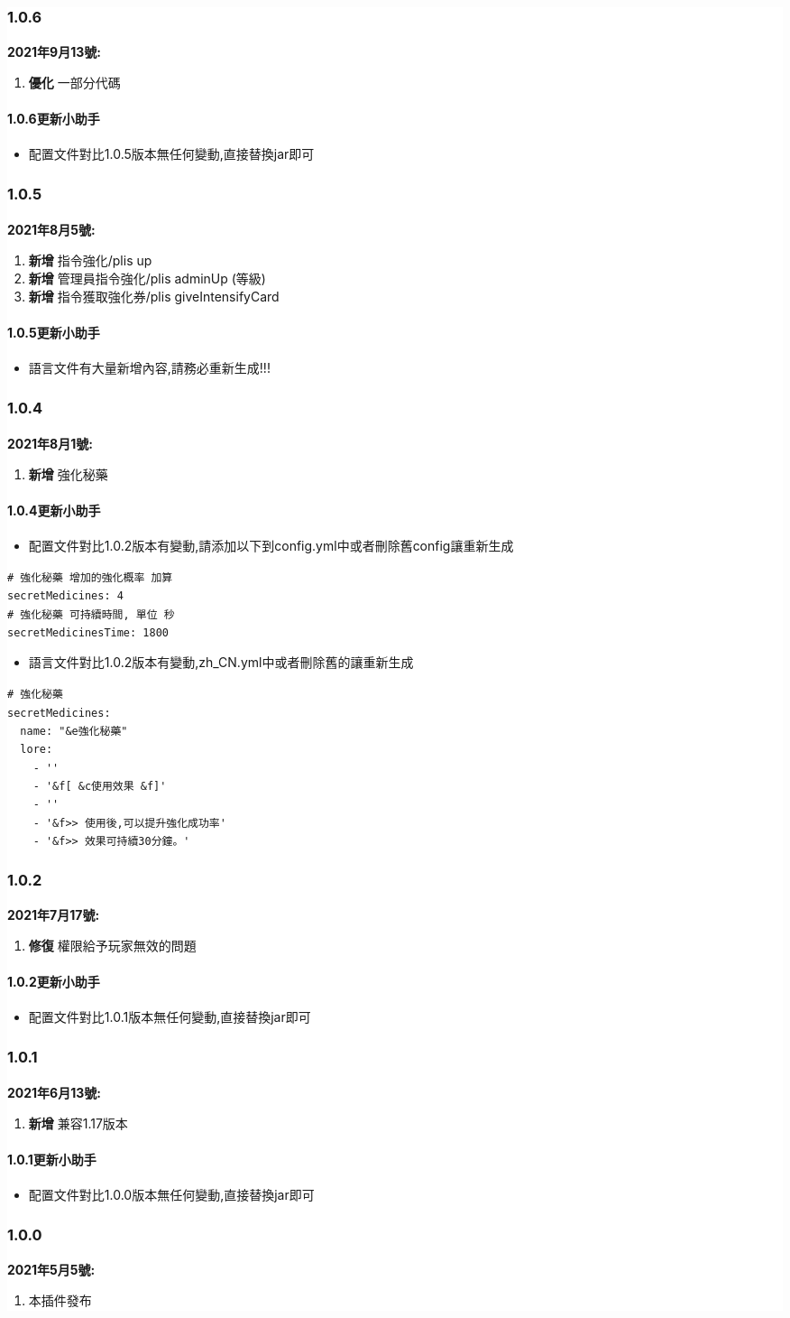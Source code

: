### 1.0.6
**2021年9月13號:**
1. **優化** 一部分代碼

#### 1.0.6更新小助手
- 配置文件對比1.0.5版本無任何變動,直接替換jar即可

### 1.0.5
**2021年8月5號:**
1. **新增** 指令強化/plis up
2. **新增** 管理員指令強化/plis adminUp (等級)
3. **新增** 指令獲取強化券/plis giveIntensifyCard

#### 1.0.5更新小助手
- 語言文件有大量新增內容,請務必重新生成!!!

### 1.0.4
**2021年8月1號:**
1. **新增** 強化秘藥

#### 1.0.4更新小助手
- 配置文件對比1.0.2版本有變動,請添加以下到config.yml中或者刪除舊config讓重新生成
```
# 強化秘藥 增加的強化概率 加算
secretMedicines: 4
# 強化秘藥 可持續時間, 單位 秒
secretMedicinesTime: 1800
```
- 語言文件對比1.0.2版本有變動,zh_CN.yml中或者刪除舊的讓重新生成
```
# 強化秘藥
secretMedicines:
  name: "&e強化秘藥"
  lore:
    - ''
    - '&f[ &c使用效果 &f]'
    - ''
    - '&f>> 使用後,可以提升強化成功率'
    - '&f>> 效果可持續30分鐘。'
```

### 1.0.2
**2021年7月17號:**
1. **修復** 權限給予玩家無效的問題

#### 1.0.2更新小助手
- 配置文件對比1.0.1版本無任何變動,直接替換jar即可

### 1.0.1
**2021年6月13號:**
1. **新增** 兼容1.17版本

#### 1.0.1更新小助手
- 配置文件對比1.0.0版本無任何變動,直接替換jar即可

### 1.0.0
**2021年5月5號:**
1. 本插件發布